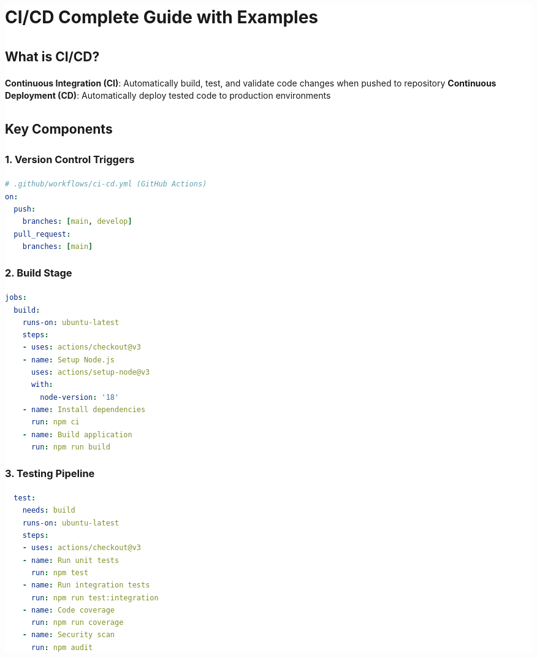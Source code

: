 # CI/CD Complete Guide with Examples

## What is CI/CD?

**Continuous Integration (CI)**: Automatically build, test, and validate code changes when pushed to repository
**Continuous Deployment (CD)**: Automatically deploy tested code to production environments

## Key Components

### 1. Version Control Triggers
```yaml
# .github/workflows/ci-cd.yml (GitHub Actions)
on:
  push:
    branches: [main, develop]
  pull_request:
    branches: [main]
```

### 2. Build Stage
```yaml
jobs:
  build:
    runs-on: ubuntu-latest
    steps:
    - uses: actions/checkout@v3
    - name: Setup Node.js
      uses: actions/setup-node@v3
      with:
        node-version: '18'
    - name: Install dependencies
      run: npm ci
    - name: Build application
      run: npm run build
```

### 3. Testing Pipeline
```yaml
  test:
    needs: build
    runs-on: ubuntu-latest
    steps:
    - uses: actions/checkout@v3
    - name: Run unit tests
      run: npm test
    - name: Run integration tests
      run: npm run test:integration
    - name: Code coverage
      run: npm run coverage
    - name: Security scan
      run: npm audit
```
